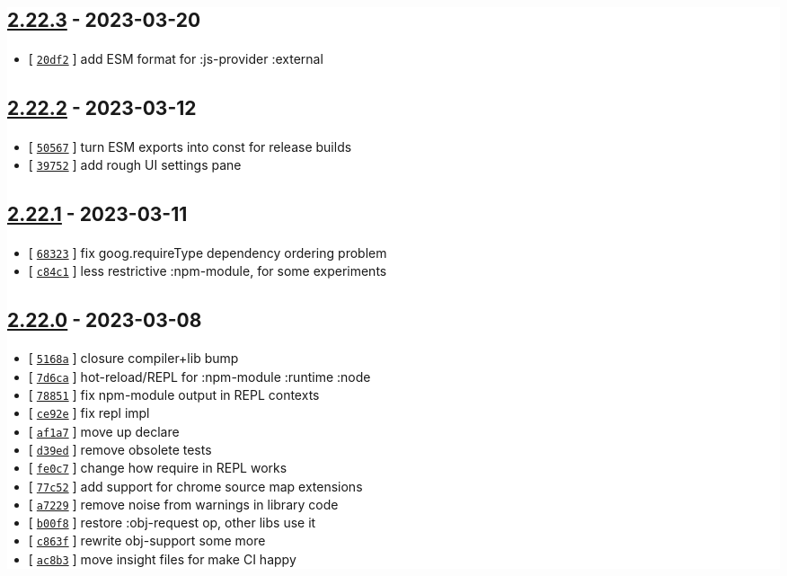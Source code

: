 ## [2.22.3](https://github.com/thheller/shadow-cljs/compare/20df278860629e66ee3eefbd1990d30f8ac731fc...20df278860629e66ee3eefbd1990d30f8ac731fc) - 2023-03-20
- [ [`20df2`](https://github.com/thheller/shadow-cljs/commit/20df278860629e66ee3eefbd1990d30f8ac731fc) ] add ESM format for :js-provider :external

## [2.22.2](https://github.com/thheller/shadow-cljs/compare/3975248fd86713e9dea8aa7cb19a1e111458ed82...505670b67232f128418ffd740de12291f2082432) - 2023-03-12
- [ [`50567`](https://github.com/thheller/shadow-cljs/commit/505670b67232f128418ffd740de12291f2082432) ] turn ESM exports into const for release builds
- [ [`39752`](https://github.com/thheller/shadow-cljs/commit/3975248fd86713e9dea8aa7cb19a1e111458ed82) ] add rough UI settings pane

## [2.22.1](https://github.com/thheller/shadow-cljs/compare/c84c18630606a08ab86d9e2cd3a86c693cd605a7...683234037cc360f9d27ad7d00cecce76f13a7199) - 2023-03-11
- [ [`68323`](https://github.com/thheller/shadow-cljs/commit/683234037cc360f9d27ad7d00cecce76f13a7199) ] fix goog.requireType dependency ordering problem
- [ [`c84c1`](https://github.com/thheller/shadow-cljs/commit/c84c18630606a08ab86d9e2cd3a86c693cd605a7) ] less restrictive :npm-module, for some experiments

## [2.22.0](https://github.com/thheller/shadow-cljs/compare/ac8b33e7643d187845b68f6ac4acb4fc3e043949...5168aff39ddb21ddc5f6e18828456cc73c216e65) - 2023-03-08
- [ [`5168a`](https://github.com/thheller/shadow-cljs/commit/5168aff39ddb21ddc5f6e18828456cc73c216e65) ] closure compiler+lib bump
- [ [`7d6ca`](https://github.com/thheller/shadow-cljs/commit/7d6ca44906143a69eb5999ce23d67641fe870073) ] hot-reload/REPL for :npm-module :runtime :node
- [ [`78851`](https://github.com/thheller/shadow-cljs/commit/78851756b162c242270fcad08cff58f1a8f5380b) ] fix npm-module output in REPL contexts
- [ [`ce92e`](https://github.com/thheller/shadow-cljs/commit/ce92e41ebea65c499fb2cba9b19179e9c430ab71) ] fix repl impl
- [ [`af1a7`](https://github.com/thheller/shadow-cljs/commit/af1a77099e69b09c3799a8b64e169cd24d379a72) ] move up declare
- [ [`d39ed`](https://github.com/thheller/shadow-cljs/commit/d39edc7d70fdc5d6e39d8fc24a81285d91954381) ] remove obsolete tests
- [ [`fe0c7`](https://github.com/thheller/shadow-cljs/commit/fe0c7836588908a010ef6d7a0246cd32e156912d) ] change how require in REPL works
- [ [`77c52`](https://github.com/thheller/shadow-cljs/commit/77c529540ad73f8e95a87e26bb920c7657db85c9) ] add support for chrome source map extensions
- [ [`a7229`](https://github.com/thheller/shadow-cljs/commit/a7229169b81f315745e336fda4e79c8cb41e0471) ] remove noise from warnings in library code
- [ [`b00f8`](https://github.com/thheller/shadow-cljs/commit/b00f837606561c2da99e29ef55e8ce01e47ab5bb) ] restore :obj-request op, other libs use it
- [ [`c863f`](https://github.com/thheller/shadow-cljs/commit/c863f54648c6e23507959c5e6d8e0fa4229134e7) ] rewrite obj-support some more
- [ [`ac8b3`](https://github.com/thheller/shadow-cljs/commit/ac8b33e7643d187845b68f6ac4acb4fc3e043949) ] move insight files for make CI happy
